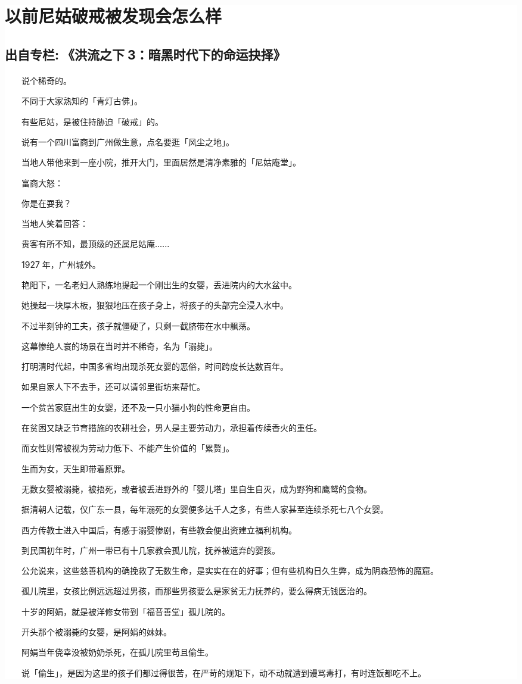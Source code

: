 # 以前尼姑破戒被发现会怎么样  
## 出自专栏: 《洪流之下 3：暗黑时代下的命运抉择》  
&emsp;&emsp;说个稀奇的。  
  
&emsp;&emsp;不同于大家熟知的「青灯古佛」。  
  
&emsp;&emsp;有些尼姑，是被住持胁迫「破戒」的。  
  
&emsp;&emsp;说有一个四川富商到广州做生意，点名要逛「风尘之地」。  
  
&emsp;&emsp;当地人带他来到一座小院，推开大门，里面居然是清净素雅的「尼姑庵堂」。  
  
&emsp;&emsp;富商大怒：  
  
&emsp;&emsp;你是在耍我？  
  
&emsp;&emsp;当地人笑着回答：  
  
&emsp;&emsp;贵客有所不知，最顶级的还属尼姑庵......  
  
&emsp;&emsp;1927 年，广州城外。  
  
&emsp;&emsp;艳阳下，一名老妇人熟练地提起一个刚出生的女婴，丢进院内的大水盆中。  
  
&emsp;&emsp;她操起一块厚木板，狠狠地压在孩子身上，将孩子的头部完全浸入水中。  
  
&emsp;&emsp;不过半刻钟的工夫，孩子就僵硬了，只剩一截脐带在水中飘荡。  
  
&emsp;&emsp;这幕惨绝人寰的场景在当时并不稀奇，名为「溺毙」。  
  
&emsp;&emsp;打明清时代起，中国多省均出现杀死女婴的恶俗，时间跨度长达数百年。  
  
&emsp;&emsp;如果自家人下不去手，还可以请邻里街坊来帮忙。  
  
&emsp;&emsp;一个贫苦家庭出生的女婴，还不及一只小猫小狗的性命更自由。  
  
&emsp;&emsp;在贫困又缺乏节育措施的农耕社会，男人是主要劳动力，承担着传续香火的重任。  
  
&emsp;&emsp;而女性则常被视为劳动力低下、不能产生价值的「累赘」。  
  
&emsp;&emsp;生而为女，天生即带着原罪。  
  
&emsp;&emsp;无数女婴被溺毙，被捂死，或者被丢进野外的「婴儿塔」里自生自灭，成为野狗和鹰鹫的食物。  
  
&emsp;&emsp;据清朝人记载，仅广东一县，每年溺死的女婴便多达千人之多，有些人家甚至连续杀死七八个女婴。  
  
&emsp;&emsp;西方传教士进入中国后，有感于溺婴惨剧，有些教会便出资建立福利机构。  
  
&emsp;&emsp;到民国初年时，广州一带已有十几家教会孤儿院，抚养被遗弃的婴孩。  
  
&emsp;&emsp;公允说来，这些慈善机构的确挽救了无数生命，是实实在在的好事；但有些机构日久生弊，成为阴森恐怖的魔窟。  
  
&emsp;&emsp;孤儿院里，女孩比例远远超过男孩，而那些男孩要么是家贫无力抚养的，要么得病无钱医治的。  
  
&emsp;&emsp;十岁的阿娟，就是被洋修女带到「福音善堂」孤儿院的。  
  
&emsp;&emsp;开头那个被溺毙的女婴，是阿娟的妹妹。  
  
&emsp;&emsp;阿娟当年侥幸没被奶奶杀死，在孤儿院里苟且偷生。  
  
&emsp;&emsp;说「偷生」，是因为这里的孩子们都过得很苦，在严苛的规矩下，动不动就遭到谩骂毒打，有时连饭都吃不上。  
  
